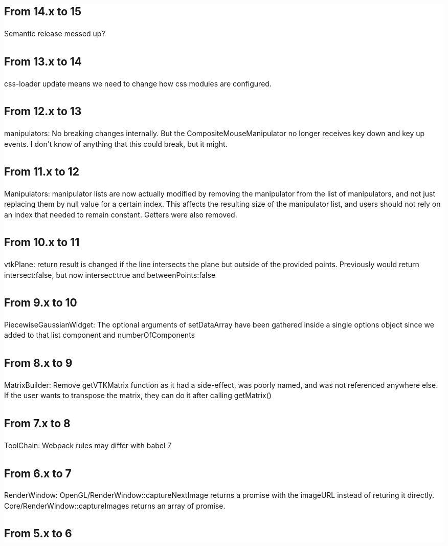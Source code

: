 ## From 14.x to 15

Semantic release messed up?

## From 13.x to 14

css-loader update means we need to change how css modules are
configured.

## From 12.x to 13

manipulators: No breaking changes internally. But the CompositeMouseManipulator no longer
receives key down and key up events. I don't know of anything that this could break, but it might.

## From 11.x to 12

Manipulators: manipulator lists are now actually modified by removing
the manipulator from the list of manipulators, and not just replacing them
by null value for a certain index. This affects the resulting size of the
manipulator list, and users should not rely on an index that needed to
remain constant. Getters were also removed.

## From 10.x to 11

vtkPlane: return result is changed if the line intersects the plane but outside of the
provided points. Previously would return intersect:false, but now intersect:true and
betweenPoints:false

## From 9.x to 10

PiecewiseGaussianWidget: The optional arguments of setDataArray have been gathered inside a single options
object since we added to that list component and numberOfComponents

## From 8.x to 9

MatrixBuilder: Remove getVTKMatrix function as it had a side-effect, was poorly named, and was not
referenced anywhere else. If the user wants to transpose the matrix, they can do it after calling
getMatrix()

## From 7.x to 8

ToolChain: Webpack rules may differ with babel 7

## From 6.x to 7

RenderWindow: OpenGL/RenderWindow::captureNextImage returns a promise with the imageURL instead of returing it
directly. Core/RenderWindow::captureImages returns an array of promise.
## From 5.x to 6
